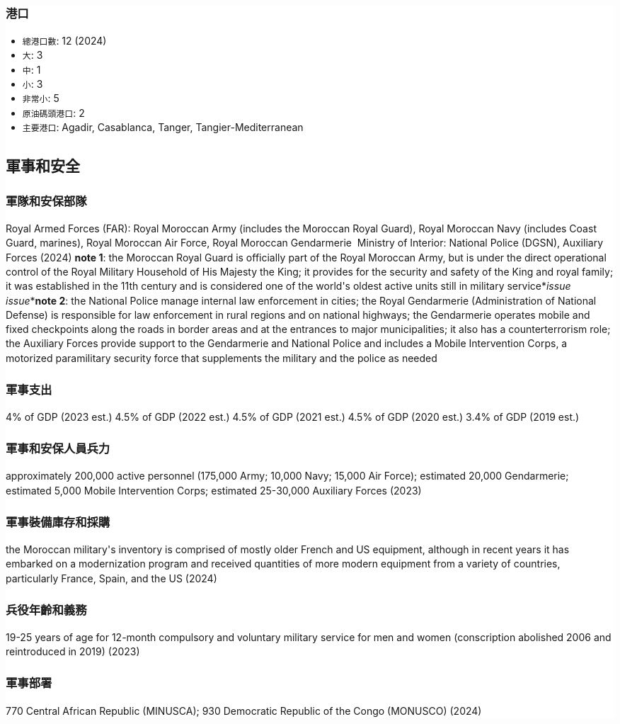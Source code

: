 ### 港口
- `總港口數`: 12 (2024)
- `大`: 3
- `中`: 1
- `小`: 3
- `非常小`: 5
- `原油碼頭港口`: 2
- `主要港口`: Agadir, Casablanca, Tanger, Tangier-Mediterranean

## 軍事和安全

### 軍隊和安保部隊
Royal Armed Forces (FAR): Royal Moroccan Army (includes the Moroccan Royal Guard), Royal Moroccan Navy (includes Coast Guard, marines), Royal Moroccan Air Force, Royal Moroccan Gendarmerie  Ministry of Interior: National Police (DGSN), Auxiliary Forces (2024)
**note 1**:  the Moroccan Royal Guard is officially part of the Royal Moroccan Army, but is under the direct operational control of the Royal Military Household of His Majesty the King; it provides for the security and safety of the King and royal family; it was established in the 11th century and is considered one of the world's oldest active units still in military service*_issue_*  *_issue_***note 2**: the National Police manage internal law enforcement in cities; the Royal Gendarmerie (Administration of National Defense) is responsible for law enforcement in rural regions and on national highways; the Gendarmerie operates mobile and fixed checkpoints along the roads in border areas and at the entrances to major municipalities; it also has a counterterrorism role; the Auxiliary Forces provide support to the Gendarmerie and National Police and includes a Mobile Intervention Corps, a motorized paramilitary security force that supplements the military and the police as needed

### 軍事支出
4% of GDP (2023 est.)
4.5% of GDP (2022 est.)
4.5% of GDP (2021 est.)
4.5% of GDP (2020 est.)
3.4% of GDP (2019 est.)

### 軍事和安保人員兵力
approximately 200,000 active personnel (175,000 Army; 10,000 Navy; 15,000 Air Force); estimated 20,000 Gendarmerie; estimated 5,000 Mobile Intervention Corps; estimated 25-30,000 Auxiliary Forces (2023)

### 軍事裝備庫存和採購
the Moroccan military's inventory is comprised of mostly older French and US equipment, although in recent years it has embarked on a modernization program and received quantities of more modern equipment from a variety of countries, particularly France, Spain, and the US (2024)

### 兵役年齡和義務
19-25 years of age for 12-month compulsory and voluntary military service for men and women (conscription abolished 2006 and reintroduced in 2019) (2023)

### 軍事部署
770 Central African Republic (MINUSCA); 930 Democratic Republic of the Congo (MONUSCO) (2024)
